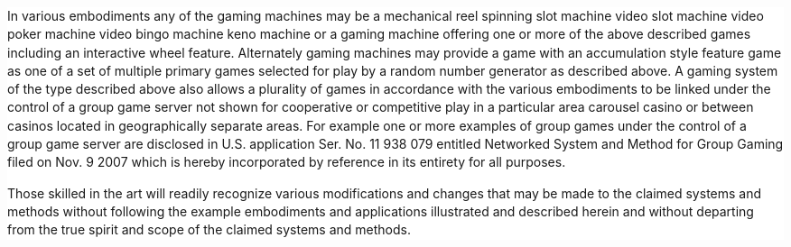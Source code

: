 In various embodiments any of the gaming machines may be a mechanical reel spinning slot machine video slot machine video poker machine video bingo machine keno machine or a gaming machine offering one or more of the above described games including an interactive wheel feature. Alternately gaming machines may provide a game with an accumulation style feature game as one of a set of multiple primary games selected for play by a random number generator as described above. A gaming system of the type described above also allows a plurality of games in accordance with the various embodiments to be linked under the control of a group game server not shown for cooperative or competitive play in a particular area carousel casino or between casinos located in geographically separate areas. For example one or more examples of group games under the control of a group game server are disclosed in U.S. application Ser. No. 11 938 079 entitled Networked System and Method for Group Gaming filed on Nov. 9 2007 which is hereby incorporated by reference in its entirety for all purposes.

Those skilled in the art will readily recognize various modifications and changes that may be made to the claimed systems and methods without following the example embodiments and applications illustrated and described herein and without departing from the true spirit and scope of the claimed systems and methods.

